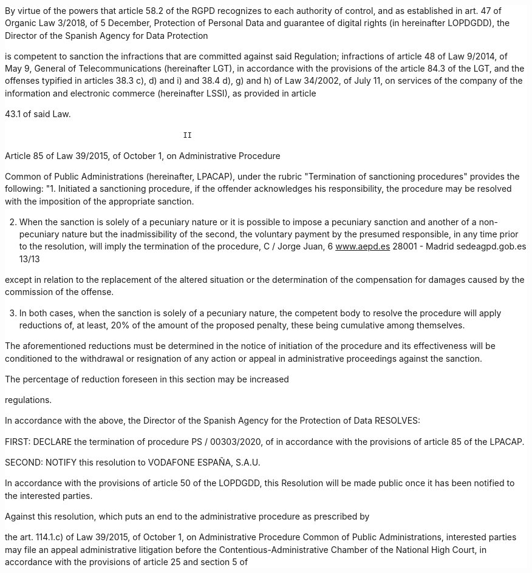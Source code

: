 By virtue of the powers that article 58.2 of the RGPD recognizes to each authority of
control, and as established in art. 47 of Organic Law 3/2018, of 5
December, Protection of Personal Data and guarantee of digital rights (in
hereinafter LOPDGDD), the Director of the Spanish Agency for Data Protection

is competent to sanction the infractions that are committed against said
Regulation; infractions of article 48 of Law 9/2014, of May 9, General
of Telecommunications (hereinafter LGT), in accordance with the provisions of the
article 84.3 of the LGT, and the offenses typified in articles 38.3 c), d) and i) and
38.4 d), g) and h) of Law 34/2002, of July 11, on services of the company of the
information and electronic commerce (hereinafter LSSI), as provided in article

43.1 of said Law.

                                             II

Article 85 of Law 39/2015, of October 1, on Administrative Procedure

Common of Public Administrations (hereinafter, LPACAP), under the rubric
"Termination of sanctioning procedures" provides the following:
"1. Initiated a sanctioning procedure, if the offender acknowledges his responsibility,
the procedure may be resolved with the imposition of the appropriate sanction.

2. When the sanction is solely of a pecuniary nature or it is possible to impose a
pecuniary sanction and another of a non-pecuniary nature but the
inadmissibility of the second, the voluntary payment by the presumed responsible, in
any time prior to the resolution, will imply the termination of the procedure,
C / Jorge Juan, 6 www.aepd.es
28001 - Madrid sedeagpd.gob.es 13/13

except in relation to the replacement of the altered situation or the determination of the
compensation for damages caused by the commission of the offense.

3. In both cases, when the sanction is solely of a pecuniary nature, the
competent body to resolve the procedure will apply reductions of, at least,
20% of the amount of the proposed penalty, these being cumulative among themselves.

The aforementioned reductions must be determined in the notice of initiation
of the procedure and its effectiveness will be conditioned to the withdrawal or resignation of
any action or appeal in administrative proceedings against the sanction.

The percentage of reduction foreseen in this section may be increased

regulations.

In accordance with the above, the Director of the Spanish Agency for the Protection of
Data RESOLVES:

FIRST: DECLARE the termination of procedure PS / 00303/2020, of
in accordance with the provisions of article 85 of the LPACAP.

SECOND: NOTIFY this resolution to VODAFONE ESPAÑA, S.A.U.

In accordance with the provisions of article 50 of the LOPDGDD, this
Resolution will be made public once it has been notified to the interested parties.

Against this resolution, which puts an end to the administrative procedure as prescribed by

the art. 114.1.c) of Law 39/2015, of October 1, on Administrative Procedure
Common of Public Administrations, interested parties may file an appeal
administrative litigation before the Contentious-Administrative Chamber of the
National High Court, in accordance with the provisions of article 25 and section 5 of
